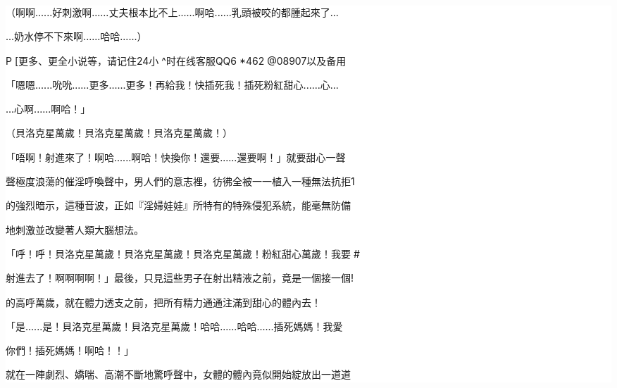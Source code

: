 
（啊啊......好刺激啊......丈夫根本比不上......啊哈......乳頭被咬的都腫起來了...





...奶水停不下來啊......哈哈......）



P [更多、更全小说等，请记住24小 ^时在线客服QQ6 *462 @08907以及备用



「嗯嗯......吮吮......更多......更多！再給我！快插死我！插死粉紅甜心......心...



...心啊......啊哈！」





（貝洛克星萬歲！貝洛克星萬歲！貝洛克星萬歲！）



「唔啊！射進來了！啊哈......啊哈！快換你！還要......還要啊！」就要甜心一聲





聲極度浪蕩的催淫呼喚聲中，男人們的意志裡，彷彿全被一一植入一種無法抗拒1





的強烈暗示，這種音波，正如『淫婦娃娃』所特有的特殊侵犯系統，能毫無防備



地刺激並改變著人類大腦想法。



「呼！呼！貝洛克星萬歲！貝洛克星萬歲！貝洛克星萬歲！粉紅甜心萬歲！我要 #



射進去了！啊啊啊啊！」最後，只見這些男子在射出精液之前，竟是一個接一個!





的高呼萬歲，就在體力透支之前，把所有精力通通注滿到甜心的體內去！





「是......是！貝洛克星萬歲！貝洛克星萬歲！哈哈......哈哈......插死媽媽！我愛



你們！插死媽媽！啊哈！！」





就在一陣劇烈、嬌喘、高潮不斷地驚呼聲中，女體的體內竟似開始綻放出一道道



